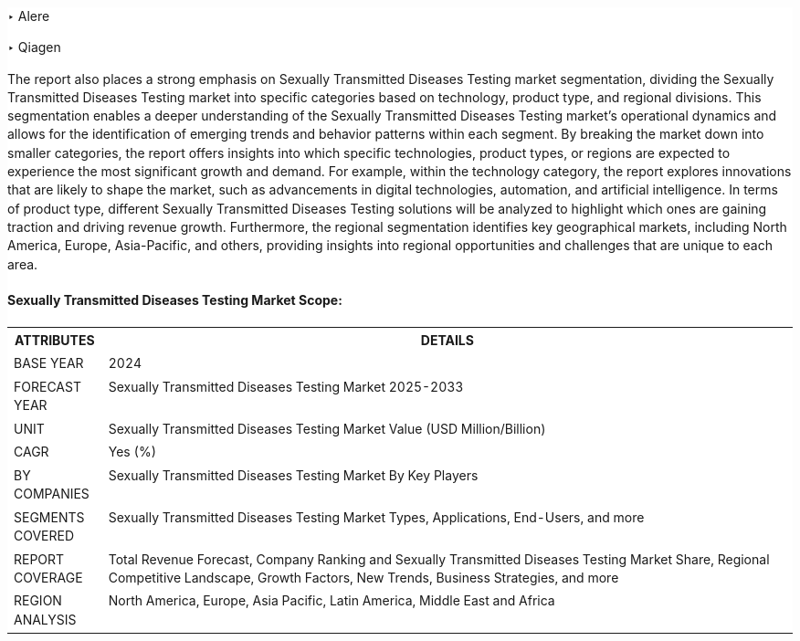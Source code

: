 ‣ Alere

‣ Qiagen

The report also places a strong emphasis on Sexually Transmitted Diseases Testing market segmentation, dividing the Sexually Transmitted Diseases Testing market into specific categories based on technology, product type, and regional divisions. This segmentation enables a deeper understanding of the Sexually Transmitted Diseases Testing market’s operational dynamics and allows for the identification of emerging trends and behavior patterns within each segment. By breaking the market down into smaller categories, the report offers insights into which specific technologies, product types, or regions are expected to experience the most significant growth and demand. For example, within the technology category, the report explores innovations that are likely to shape the market, such as advancements in digital technologies, automation, and artificial intelligence. In terms of product type, different Sexually Transmitted Diseases Testing solutions will be analyzed to highlight which ones are gaining traction and driving revenue growth. Furthermore, the regional segmentation identifies key geographical markets, including North America, Europe, Asia-Pacific, and others, providing insights into regional opportunities and challenges that are unique to each area.

<h4>Sexually Transmitted Diseases Testing Market Scope:</h4>
<table>
<tr>
<th>ATTRIBUTES</th>
<th>DETAILS</th>
</tr>
<tr>
<td>BASE YEAR</td>
<td>2024</td>
</tr>
<tr>
<td>FORECAST YEAR</td>
<td>Sexually Transmitted Diseases Testing Market 2025-2033</td>
</tr>
<tr>
<td>UNIT</td>
<td>Sexually Transmitted Diseases Testing Market Value (USD Million/Billion)</td>
<tr>
<td>CAGR</td>
<td>Yes (%)</td>
</tr>
</tr>
<tr>
<td>BY COMPANIES</td>
<td>Sexually Transmitted Diseases Testing Market By Key Players</td>
</tr>
<tr>
<td>SEGMENTS COVERED</td>
<td>Sexually Transmitted Diseases Testing Market Types, Applications, End-Users, and more</td>
</tr>
<tr>
<td>REPORT COVERAGE</td>
<td>Total Revenue Forecast, Company Ranking and Sexually Transmitted Diseases Testing Market Share, Regional Competitive Landscape, Growth Factors, New Trends, Business Strategies, and more</td>
</tr>
<tr>
<td>REGION ANALYSIS</td>
<td>North America, Europe, Asia Pacific, Latin America, Middle East and Africa</td>
</tr>
</table>
